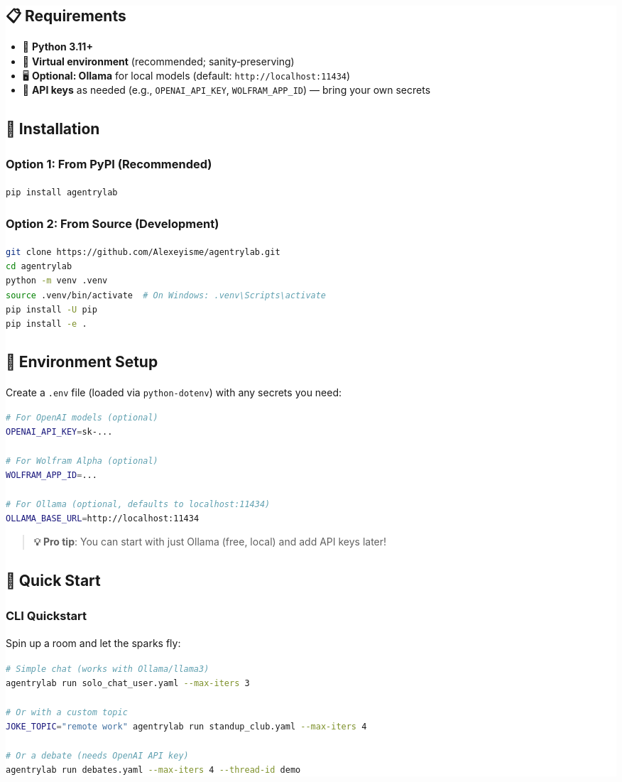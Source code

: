 ## 📋 Requirements

- 🐍 **Python 3.11+**
- 🧰 **Virtual environment** (recommended; sanity‑preserving)
- 🖥️ **Optional: Ollama** for local models (default: `http://localhost:11434`)
- 🔑 **API keys** as needed (e.g., `OPENAI_API_KEY`, `WOLFRAM_APP_ID`) — bring your own secrets

## 💾 Installation

### Option 1: From PyPI (Recommended)
```bash
pip install agentrylab
```

### Option 2: From Source (Development)
```bash
git clone https://github.com/Alexeyisme/agentrylab.git
cd agentrylab
python -m venv .venv
source .venv/bin/activate  # On Windows: .venv\Scripts\activate
pip install -U pip
pip install -e .
```

## 🔧 Environment Setup

Create a `.env` file (loaded via `python-dotenv`) with any secrets you need:

```bash
# For OpenAI models (optional)
OPENAI_API_KEY=sk-...

# For Wolfram Alpha (optional)
WOLFRAM_APP_ID=...

# For Ollama (optional, defaults to localhost:11434)
OLLAMA_BASE_URL=http://localhost:11434
```

> **💡 Pro tip**: You can start with just Ollama (free, local) and add API keys later!

## 🚀 Quick Start

### CLI Quickstart
Spin up a room and let the sparks fly:

```bash
# Simple chat (works with Ollama/llama3)
agentrylab run solo_chat_user.yaml --max-iters 3

# Or with a custom topic
JOKE_TOPIC="remote work" agentrylab run standup_club.yaml --max-iters 4

# Or a debate (needs OpenAI API key)
agentrylab run debates.yaml --max-iters 4 --thread-id demo
```
